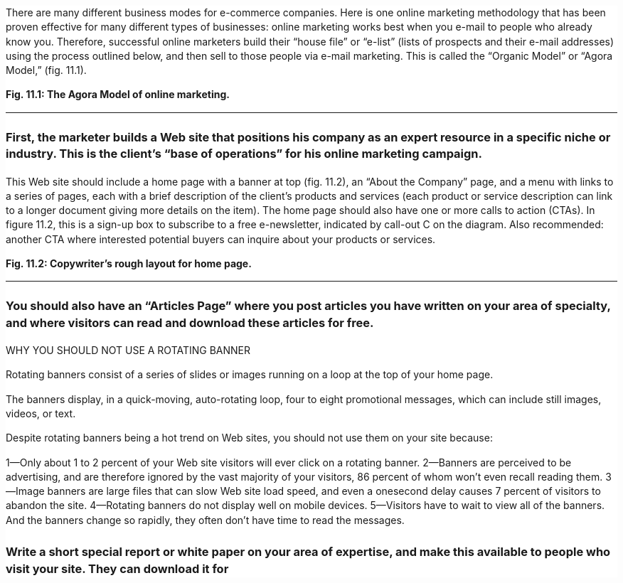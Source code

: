 There are many different business modes for e-commerce companies.
 Here is one online marketing methodology that has been proven effective for many different types of businesses: online marketing works best when you e-mail to people who already know you.
 Therefore, successful online marketers build their “house file” or “e-list” (lists of prospects and their e-mail addresses) using the process outlined below, and then sell to those people via e-mail marketing. This is called the “Organic Model” or “Agora Model,” (fig. 11.1).

**Fig. 11.1: The Agora Model of online marketing.**

-----

### First, the marketer builds a Web site that positions his company as an expert resource in a specific niche or industry. This is the client’s “base of operations” for his online marketing campaign.
 This Web site should include a home page with a banner at top (fig. 11.2), an “About the Company” page, and a menu with links to a series of pages, each with a brief description of the client’s products and services (each product or service description can link to a longer document giving more details on the item).
 The home page should also have one or more calls to action (CTAs). In figure 11.2, this is a sign-up box to subscribe to a free e-newsletter, indicated by call-out C on the diagram. Also recommended: another CTA where interested potential buyers can inquire about your products or services.

**Fig. 11.2: Copywriter’s rough layout for home page.**

-----

### You should also have an “Articles Page” where you post articles you have written on your area of specialty, and where visitors can read and download these articles for free.

 WHY YOU SHOULD NOT USE A ROTATING BANNER

Rotating banners consist of a series of slides or images running on a loop at the top of your
home page.

The banners display, in a quick-moving, auto-rotating loop, four to eight promotional
messages, which can include still images, videos, or text.

Despite rotating banners being a hot trend on Web sites, you should not use them on your
site because:

1—Only about 1 to 2 percent of your Web site visitors will ever click on a rotating
banner.
2—Banners are perceived to be advertising, and are therefore ignored by the vast
majority of your visitors, 86 percent of whom won’t even recall reading them.
3—Image banners are large files that can slow Web site load speed, and even a onesecond delay causes 7 percent of visitors to abandon the site.
4—Rotating banners do not display well on mobile devices.
5—Visitors have to wait to view all of the banners. And the banners change so rapidly,
they often don’t have time to read the messages.

### Write a short special report or white paper on your area of expertise, and make this available to people who visit your site. They can download it for
